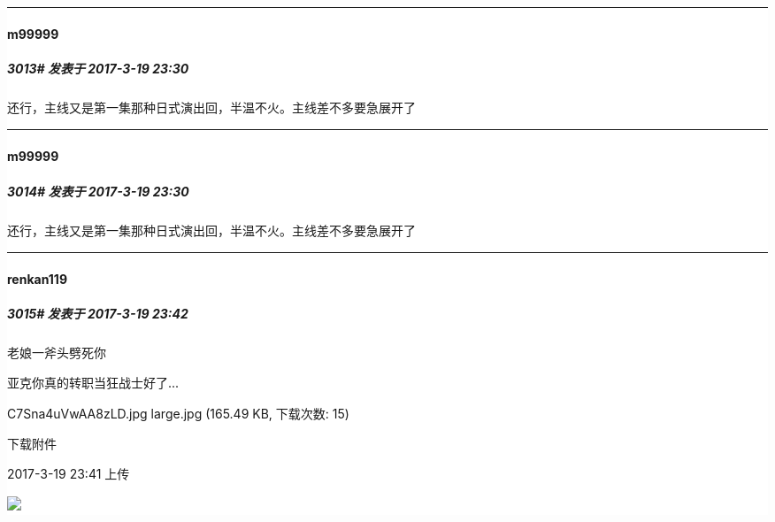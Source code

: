 

-----

####  m99999  
##### 3013#       发表于 2017-3-19 23:30




还行，主线又是第一集那种日式演出回，半温不火。主线差不多要急展开了







-----

####  m99999  
##### 3014#       发表于 2017-3-19 23:30




还行，主线又是第一集那种日式演出回，半温不火。主线差不多要急展开了







-----

####  renkan119  
##### 3015#       发表于 2017-3-19 23:42




老娘一斧头劈死你 

亚克你真的转职当狂战士好了...







C7Sna4uVwAA8zLD.jpg large.jpg
(165.49 KB, 下载次数: 15)




下载附件


2017-3-19 23:41 上传









<img src="https://img.saraba1st.com/forum/201703/19/234124medeeus88zzeevqj.jpg" referrerpolicy="no-referrer">
